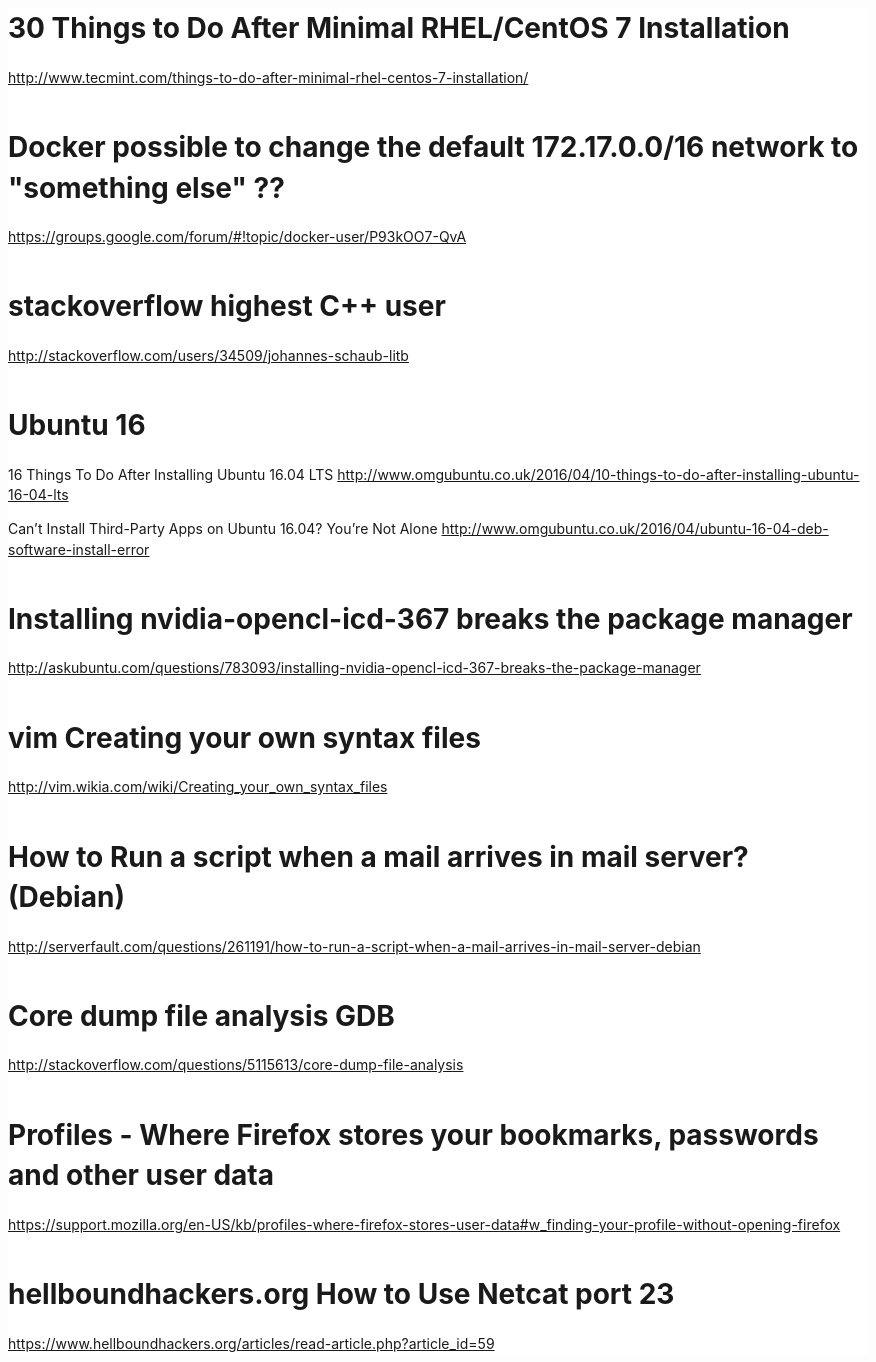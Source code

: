 # 30 Things to Do After Minimal RHEL/CentOS 7 Installation
http://www.tecmint.com/things-to-do-after-minimal-rhel-centos-7-installation/

# Docker possible to change the default 172.17.0.0/16 network to "something else" ??
https://groups.google.com/forum/#!topic/docker-user/P93kOO7-QvA

# stackoverflow highest C++ user
http://stackoverflow.com/users/34509/johannes-schaub-litb

# Ubuntu 16
16 Things To Do After Installing Ubuntu 16.04 LTS
http://www.omgubuntu.co.uk/2016/04/10-things-to-do-after-installing-ubuntu-16-04-lts

Can’t Install Third-Party Apps on Ubuntu 16.04? You’re Not Alone
http://www.omgubuntu.co.uk/2016/04/ubuntu-16-04-deb-software-install-error

# Installing nvidia-opencl-icd-367 breaks the package manager
http://askubuntu.com/questions/783093/installing-nvidia-opencl-icd-367-breaks-the-package-manager

# vim Creating your own syntax files
http://vim.wikia.com/wiki/Creating_your_own_syntax_files

# How to Run a script when a mail arrives in mail server? (Debian)
http://serverfault.com/questions/261191/how-to-run-a-script-when-a-mail-arrives-in-mail-server-debian

# Core dump file analysis GDB
http://stackoverflow.com/questions/5115613/core-dump-file-analysis

# Profiles - Where Firefox stores your bookmarks, passwords and other user data
https://support.mozilla.org/en-US/kb/profiles-where-firefox-stores-user-data#w_finding-your-profile-without-opening-firefox

# hellboundhackers.org How to Use Netcat port 23
https://www.hellboundhackers.org/articles/read-article.php?article_id=59
